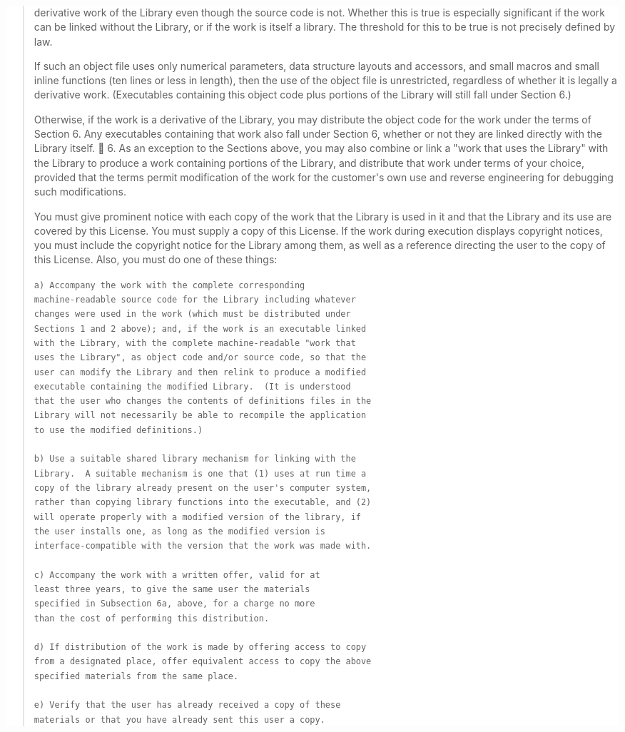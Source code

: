 > derivative work of the Library even though the source code is not.
> Whether this is true is especially significant if the work can be
> linked without the Library, or if the work is itself a library.  The
> threshold for this to be true is not precisely defined by law.
> 
>   If such an object file uses only numerical parameters, data
> structure layouts and accessors, and small macros and small inline
> functions (ten lines or less in length), then the use of the object
> file is unrestricted, regardless of whether it is legally a derivative
> work.  (Executables containing this object code plus portions of the
> Library will still fall under Section 6.)
> 
>   Otherwise, if the work is a derivative of the Library, you may
> distribute the object code for the work under the terms of Section 6.
> Any executables containing that work also fall under Section 6,
> whether or not they are linked directly with the Library itself.
> 
>   6. As an exception to the Sections above, you may also combine or
> link a "work that uses the Library" with the Library to produce a
> work containing portions of the Library, and distribute that work
> under terms of your choice, provided that the terms permit
> modification of the work for the customer's own use and reverse
> engineering for debugging such modifications.
> 
>   You must give prominent notice with each copy of the work that the
> Library is used in it and that the Library and its use are covered by
> this License.  You must supply a copy of this License.  If the work
> during execution displays copyright notices, you must include the
> copyright notice for the Library among them, as well as a reference
> directing the user to the copy of this License.  Also, you must do one
> of these things:
> 
>     a) Accompany the work with the complete corresponding
>     machine-readable source code for the Library including whatever
>     changes were used in the work (which must be distributed under
>     Sections 1 and 2 above); and, if the work is an executable linked
>     with the Library, with the complete machine-readable "work that
>     uses the Library", as object code and/or source code, so that the
>     user can modify the Library and then relink to produce a modified
>     executable containing the modified Library.  (It is understood
>     that the user who changes the contents of definitions files in the
>     Library will not necessarily be able to recompile the application
>     to use the modified definitions.)
> 
>     b) Use a suitable shared library mechanism for linking with the
>     Library.  A suitable mechanism is one that (1) uses at run time a
>     copy of the library already present on the user's computer system,
>     rather than copying library functions into the executable, and (2)
>     will operate properly with a modified version of the library, if
>     the user installs one, as long as the modified version is
>     interface-compatible with the version that the work was made with.
> 
>     c) Accompany the work with a written offer, valid for at
>     least three years, to give the same user the materials
>     specified in Subsection 6a, above, for a charge no more
>     than the cost of performing this distribution.
> 
>     d) If distribution of the work is made by offering access to copy
>     from a designated place, offer equivalent access to copy the above
>     specified materials from the same place.
> 
>     e) Verify that the user has already received a copy of these
>     materials or that you have already sent this user a copy.
> 